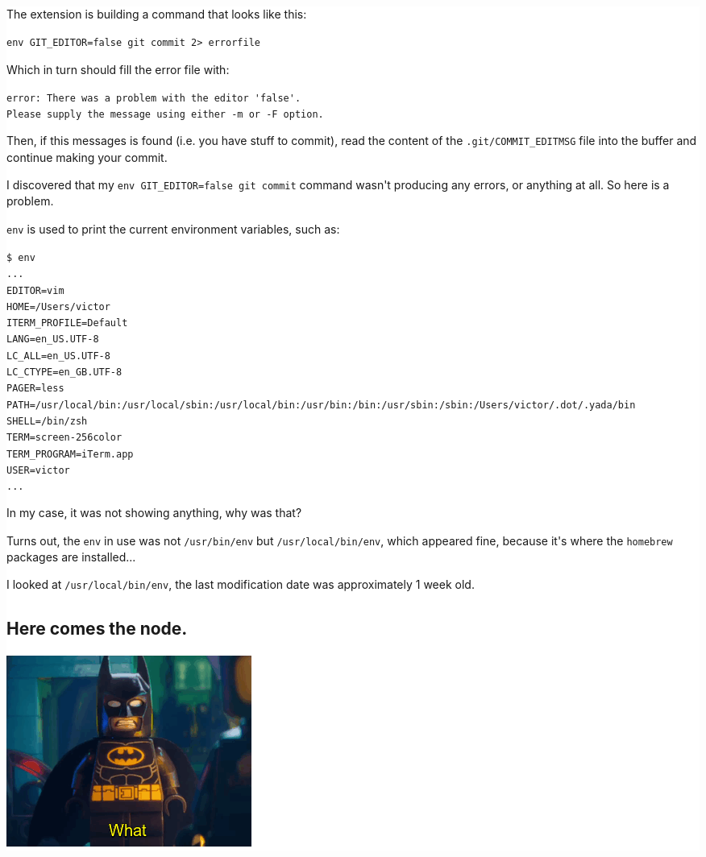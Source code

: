 The extension is building a command that looks like this:

```shell
env GIT_EDITOR=false git commit 2> errorfile
```

Which in turn should fill the error file with:

```shell
error: There was a problem with the editor 'false'.
Please supply the message using either -m or -F option.
```

Then, if this messages is found (i.e. you have stuff to commit), read the content of the `.git/COMMIT_EDITMSG` file into the buffer and continue making your commit.

I discovered that my `env GIT_EDITOR=false git commit` command wasn't producing any errors, or anything at all. So here is a problem.

`env` is used to print the current environment variables, such as:


```shell
$ env
...
EDITOR=vim
HOME=/Users/victor
ITERM_PROFILE=Default
LANG=en_US.UTF-8
LC_ALL=en_US.UTF-8
LC_CTYPE=en_GB.UTF-8
PAGER=less
PATH=/usr/local/bin:/usr/local/sbin:/usr/local/bin:/usr/bin:/bin:/usr/sbin:/sbin:/Users/victor/.dot/.yada/bin
SHELL=/bin/zsh
TERM=screen-256color
TERM_PROGRAM=iTerm.app
USER=victor
...
```

In my case, it was not showing anything, why was that?

Turns out, the `env` in use was not `/usr/bin/env` but `/usr/local/bin/env`, which appeared fine, because it's where the `homebrew` packages are installed...

I looked at `/usr/local/bin/env`, the last modification date was approximately 1 week old.

## Here comes the node.

![Batman](/assets/images/posts/vim-anti-keylogger/batman.gif)
